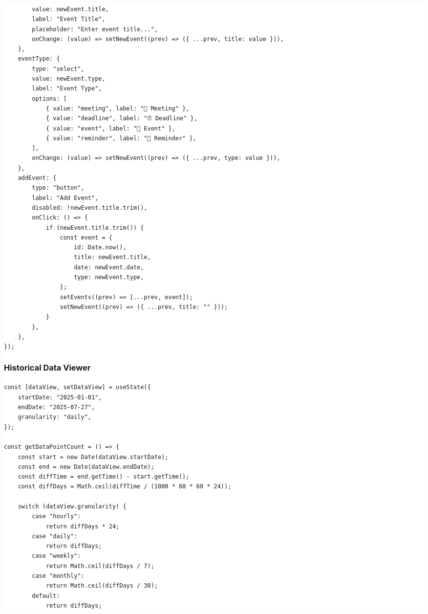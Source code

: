 ```tsx
		value: newEvent.title,
		label: "Event Title",
		placeholder: "Enter event title...",
		onChange: (value) => setNewEvent((prev) => ({ ...prev, title: value })),
	},
	eventType: {
		type: "select",
		value: newEvent.type,
		label: "Event Type",
		options: [
			{ value: "meeting", label: "📅 Meeting" },
			{ value: "deadline", label: "⏰ Deadline" },
			{ value: "event", label: "🎉 Event" },
			{ value: "reminder", label: "📝 Reminder" },
		],
		onChange: (value) => setNewEvent((prev) => ({ ...prev, type: value })),
	},
	addEvent: {
		type: "button",
		label: "Add Event",
		disabled: !newEvent.title.trim(),
		onClick: () => {
			if (newEvent.title.trim()) {
				const event = {
					id: Date.now(),
					title: newEvent.title,
					date: newEvent.date,
					type: newEvent.type,
				};
				setEvents((prev) => [...prev, event]);
				setNewEvent((prev) => ({ ...prev, title: "" }));
			}
		},
	},
});
```

### Historical Data Viewer

```tsx
const [dataView, setDataView] = useState({
	startDate: "2025-01-01",
	endDate: "2025-07-27",
	granularity: "daily",
});

const getDataPointCount = () => {
	const start = new Date(dataView.startDate);
	const end = new Date(dataView.endDate);
	const diffTime = end.getTime() - start.getTime();
	const diffDays = Math.ceil(diffTime / (1000 * 60 * 60 * 24));

	switch (dataView.granularity) {
		case "hourly":
			return diffDays * 24;
		case "daily":
			return diffDays;
		case "weekly":
			return Math.ceil(diffDays / 7);
		case "monthly":
			return Math.ceil(diffDays / 30);
		default:
			return diffDays;
```